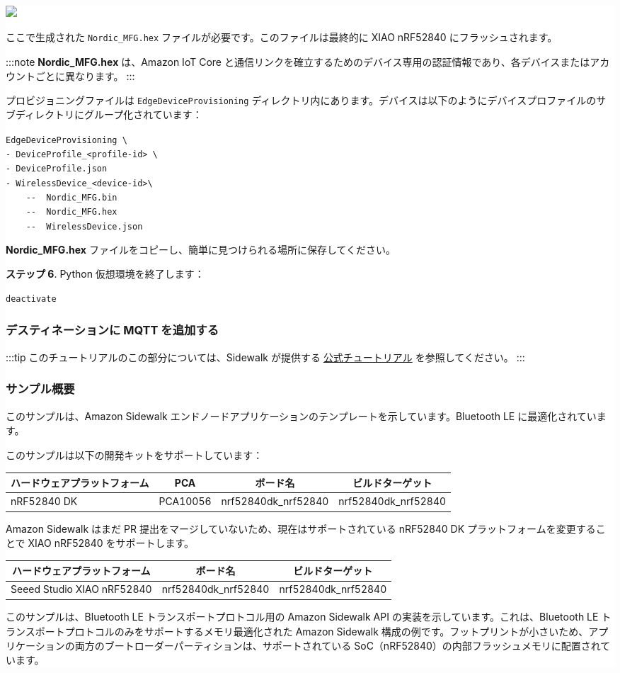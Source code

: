 <div style={{textAlign:'center'}}><img src="https://files.seeedstudio.com/wiki/XIAO-BLE-sidewalk/9.png" style={{width:800, height:'auto'}}/></div>

ここで生成された `Nordic_MFG.hex` ファイルが必要です。このファイルは最終的に XIAO nRF52840 にフラッシュされます。

:::note
**Nordic_MFG.hex** は、Amazon IoT Core と通信リンクを確立するためのデバイス専用の認証情報であり、各デバイスまたはアカウントごとに異なります。
:::

プロビジョニングファイルは `EdgeDeviceProvisioning` ディレクトリ内にあります。デバイスは以下のようにデバイスプロファイルのサブディレクトリにグループ化されています：

```
EdgeDeviceProvisioning \
- DeviceProfile_<profile-id> \
- DeviceProfile.json
- WirelessDevice_<device-id>\
    --  Nordic_MFG.bin
    --  Nordic_MFG.hex
    --  WirelessDevice.json
```

**Nordic_MFG.hex** ファイルをコピーし、簡単に見つけられる場所に保存してください。

**ステップ 6**. Python 仮想環境を終了します：

```
deactivate
```

### デスティネーションに MQTT を追加する

:::tip
このチュートリアルのこの部分については、Sidewalk が提供する [公式チュートリアル](https://nrfconnect.github.io/sdk-sidewalk/setting_up_sidewalk_environment/setting_up_sidewalk_product.html#add-mqtt-to-destination) を参照してください。
:::

### サンプル概要

このサンプルは、Amazon Sidewalk エンドノードアプリケーションのテンプレートを示しています。Bluetooth LE に最適化されています。

このサンプルは以下の開発キットをサポートしています：

| ハードウェアプラットフォーム | PCA | ボード名 | ビルドターゲット |
| ------------------ | --- | ---------- | ------------ |
| nRF52840 DK        | PCA10056 | nrf52840dk_nrf52840 | nrf52840dk_nrf52840 |

Amazon Sidewalk はまだ PR 提出をマージしていないため、現在はサポートされている nRF52840 DK プラットフォームを変更することで XIAO nRF52840 をサポートします。

| ハードウェアプラットフォーム | ボード名 | ビルドターゲット |
| ------------------ | ---------- | ------------ |
| Seeed Studio XIAO nRF52840 | nrf52840dk_nrf52840 | nrf52840dk_nrf52840 |

このサンプルは、Bluetooth LE トランスポートプロトコル用の Amazon Sidewalk API の実装を示しています。これは、Bluetooth LE トランスポートプロトコルのみをサポートするメモリ最適化された Amazon Sidewalk 構成の例です。フットプリントが小さいため、アプリケーションの両方のブートローダーパーティションは、サポートされている SoC（nRF52840）の内部フラッシュメモリに配置されています。
